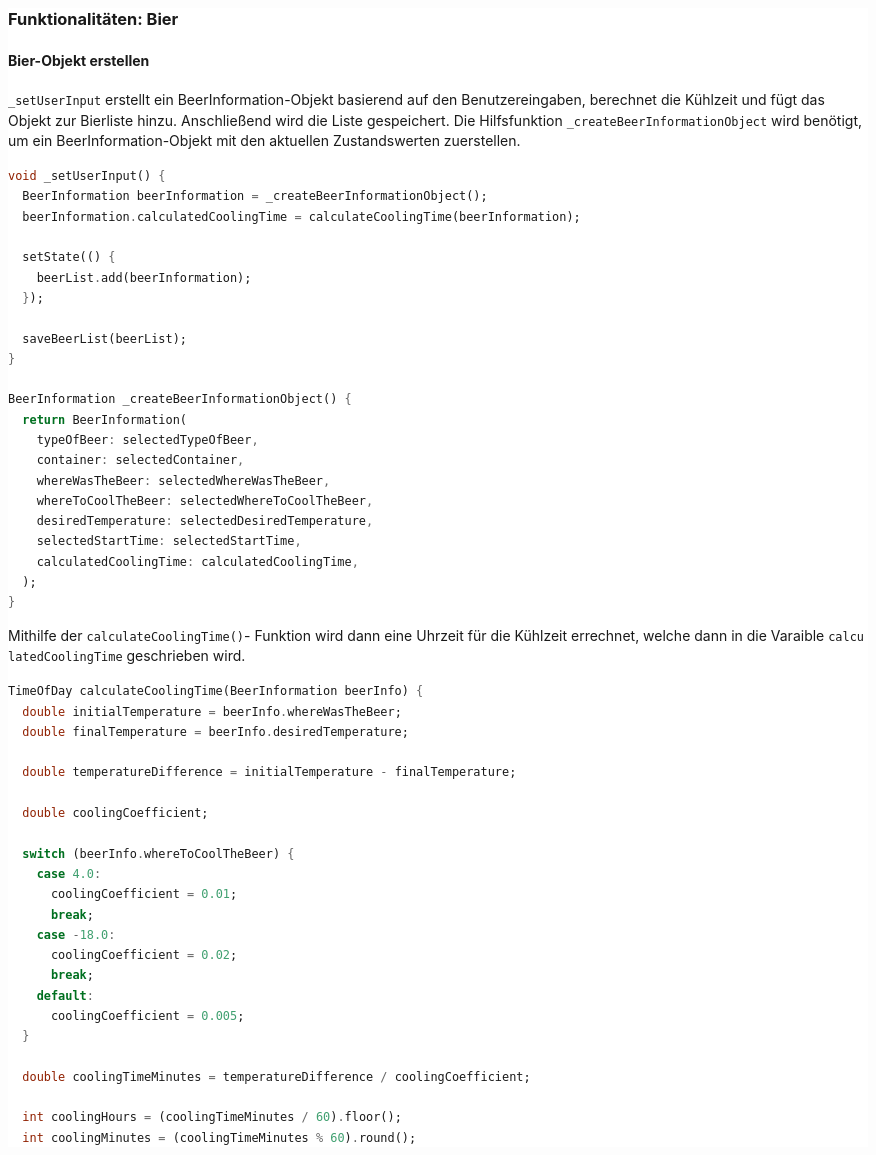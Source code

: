 ```dart
```


### Funktionalitäten: Bier

#### Bier-Objekt erstellen

`_setUserInput` erstellt ein BeerInformation-Objekt basierend auf den Benutzereingaben, berechnet die Kühlzeit und fügt das Objekt zur Bierliste hinzu. Anschließend wird die Liste gespeichert. Die Hilfsfunktion `_createBeerInformationObject` wird benötigt, um ein BeerInformation-Objekt mit den aktuellen Zustandswerten zuerstellen. 

```dart
void _setUserInput() {
  BeerInformation beerInformation = _createBeerInformationObject();
  beerInformation.calculatedCoolingTime = calculateCoolingTime(beerInformation);
    
  setState(() {
    beerList.add(beerInformation);
  });

  saveBeerList(beerList);
}

BeerInformation _createBeerInformationObject() {
  return BeerInformation(
    typeOfBeer: selectedTypeOfBeer,
    container: selectedContainer,
    whereWasTheBeer: selectedWhereWasTheBeer,
    whereToCoolTheBeer: selectedWhereToCoolTheBeer,
    desiredTemperature: selectedDesiredTemperature,
    selectedStartTime: selectedStartTime,
    calculatedCoolingTime: calculatedCoolingTime,
  );
}
```

Mithilfe der `calculateCoolingTime()`- Funktion wird dann eine Uhrzeit für die Kühlzeit errechnet, welche dann in die Varaible `calculatedCoolingTime` geschrieben wird.

```dart
TimeOfDay calculateCoolingTime(BeerInformation beerInfo) {
  double initialTemperature = beerInfo.whereWasTheBeer; 
  double finalTemperature = beerInfo.desiredTemperature;

  double temperatureDifference = initialTemperature - finalTemperature;

  double coolingCoefficient;

  switch (beerInfo.whereToCoolTheBeer) {
    case 4.0: 
      coolingCoefficient = 0.01; 
      break;
    case -18.0: 
      coolingCoefficient = 0.02; 
      break;
    default:
      coolingCoefficient = 0.005; 
  }

  double coolingTimeMinutes = temperatureDifference / coolingCoefficient;

  int coolingHours = (coolingTimeMinutes / 60).floor();
  int coolingMinutes = (coolingTimeMinutes % 60).round();

```
